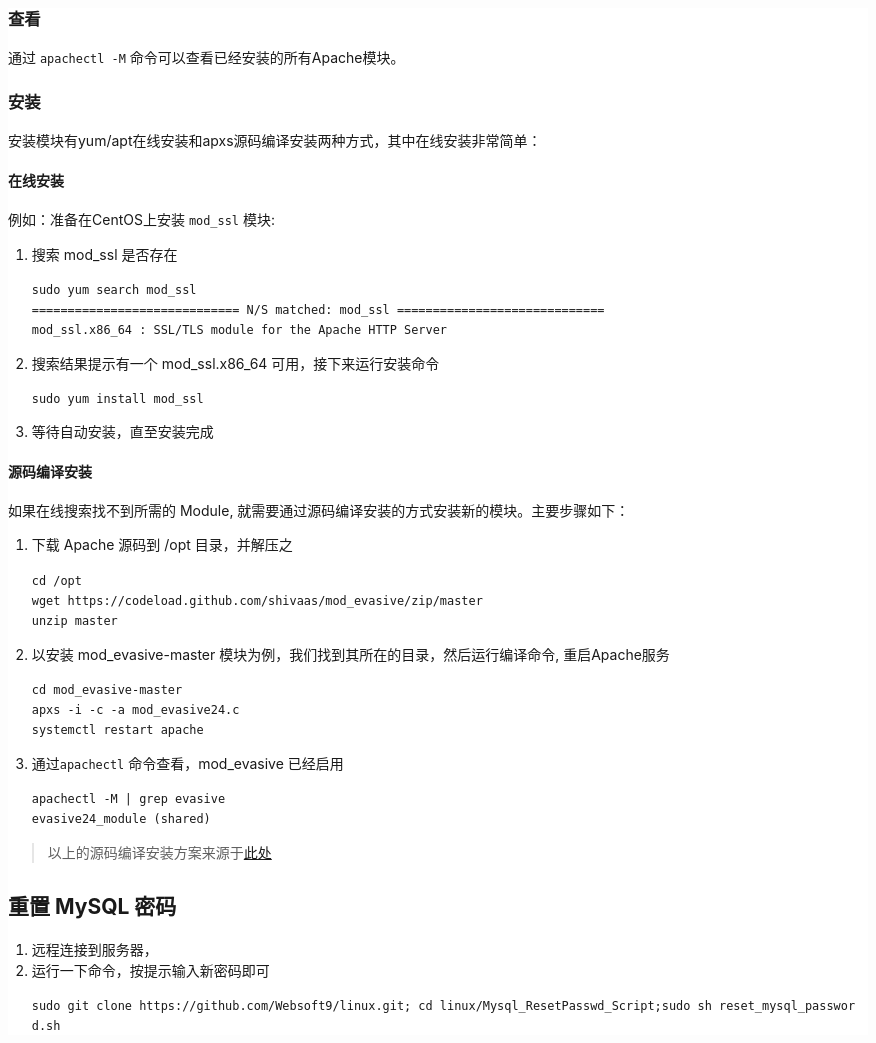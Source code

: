 ### 查看

通过 `apachectl -M` 命令可以查看已经安装的所有Apache模块。  

### 安装

安装模块有yum/apt在线安装和apxs源码编译安装两种方式，其中在线安装非常简单：

#### 在线安装

例如：准备在CentOS上安装 `mod_ssl` 模块:

1. 搜索 mod_ssl 是否存在

   ```
   sudo yum search mod_ssl
   ============================= N/S matched: mod_ssl =============================
   mod_ssl.x86_64 : SSL/TLS module for the Apache HTTP Server
   ```

2. 搜索结果提示有一个 mod_ssl.x86_64 可用，接下来运行安装命令
   ```
   sudo yum install mod_ssl
   ```
3. 等待自动安装，直至安装完成

#### 源码编译安装

如果在线搜索找不到所需的 Module, 就需要通过源码编译安装的方式安装新的模块。主要步骤如下：

1. 下载 Apache 源码到 /opt 目录，并解压之
   ```
   cd /opt
   wget https://codeload.github.com/shivaas/mod_evasive/zip/master
   unzip master
   ```
2. 以安装 mod_evasive-master 模块为例，我们找到其所在的目录，然后运行编译命令, 重启Apache服务
   ```
   cd mod_evasive-master
   apxs -i -c -a mod_evasive24.c
   systemctl restart apache
   ```
3. 通过`apachectl` 命令查看，mod_evasive 已经启用
   ```
   apachectl -M | grep evasive
   evasive24_module (shared)

   ```

> 以上的源码编译安装方案来源于[此处](https://www.hugeserver.com/kb/install-enable-mod_evasive-apache-module-centos7/)

## 重置 MySQL 密码

1. 远程连接到服务器，
2. 运行一下命令，按提示输入新密码即可
   ```
   sudo git clone https://github.com/Websoft9/linux.git; cd linux/Mysql_ResetPasswd_Script;sudo sh reset_mysql_password.sh
   ```
